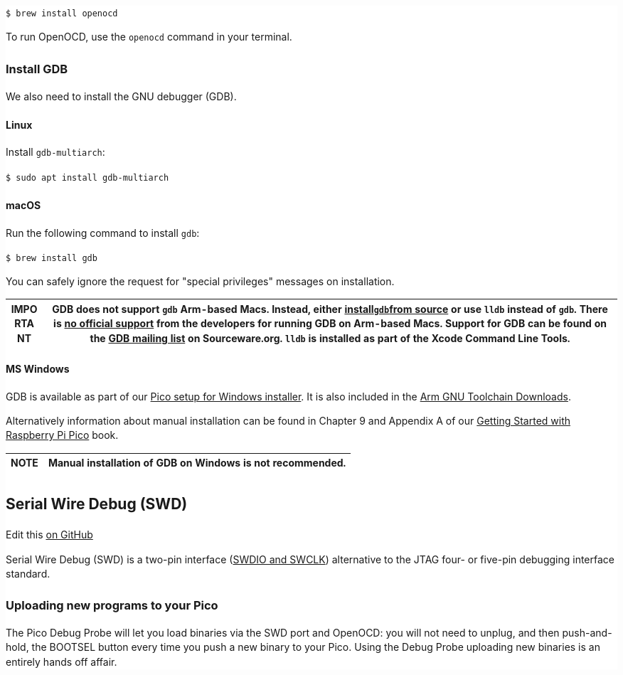 ```
$ brew install openocd
```

To run OpenOCD, use the `openocd` command in your terminal.

### Install GDB

We also need to install the GNU debugger (GDB).

#### Linux

Install `gdb-multiarch`:

```
$ sudo apt install gdb-multiarch
```

#### macOS

Run the following command to install `gdb`:

```
$ brew install gdb
```

You can safely ignore the request for "special privileges" messages on installation.

| IMPORTANT | GDB does not support `gdb` Arm-based Macs. Instead, either [install ](https://gist.github.com/m0sys/711d0ec5e52102c6ba44451caf38bd38)​[`gdb`](https://gist.github.com/m0sys/711d0ec5e52102c6ba44451caf38bd38)​[ from source](https://gist.github.com/m0sys/711d0ec5e52102c6ba44451caf38bd38) or use `lldb` instead of `gdb`. There is [no official support](https://inbox.sourceware.org/gdb/3185c3b8-8a91-4beb-a5d5-9db6afb93713@Spark/) from the developers for running GDB on Arm-based Macs. Support for GDB can be found on the [GDB mailing list](https://inbox.sourceware.org/gdb/) on Sourceware.org. `lldb` is installed as part of the Xcode Command Line Tools. |
| ----------- | ------------------------------------------------------------------------------------------------------------------------------------------------------------------------------------------------------------------------------------------------------------- |

#### MS Windows

GDB is available as part of our [Pico setup for Windows installer](https://github.com/raspberrypi/pico-setup-windows/releases/latest). It is also included in the [Arm GNU Toolchain Downloads](https://developer.arm.com/downloads/-/arm-gnu-toolchain-downloads).

Alternatively information about manual installation can be found in Chapter 9 and Appendix A of our [Getting Started with Raspberry Pi Pico](https://datasheets.raspberrypi.com/pico/getting-started-with-pico.pdf) book.

| NOTE | Manual installation of GDB on Windows is not recommended. |
| ------ | ----------------------------------------------------------- |

## Serial Wire Debug (SWD)

Edit this [on GitHub](https://github.com/raspberrypi/documentation/blob/develop/documentation/asciidoc/microcontrollers/debug-probe/swd-connection.adoc)

Serial Wire Debug (SWD) is a two-pin interface ([SWDIO and SWCLK](https://developer.arm.com/documentation/101761/1-0/Debug-and-trace-interface/Serial-Wire-Debug-signals)) alternative to the JTAG four- or five-pin debugging interface standard.

### Uploading new programs to your Pico

The Pico Debug Probe will let you load binaries via the SWD port and OpenOCD: you will not need to unplug, and then push-and-hold, the BOOTSEL button every time you push a new binary to your Pico. Using the Debug Probe uploading new binaries is an entirely hands off affair.
